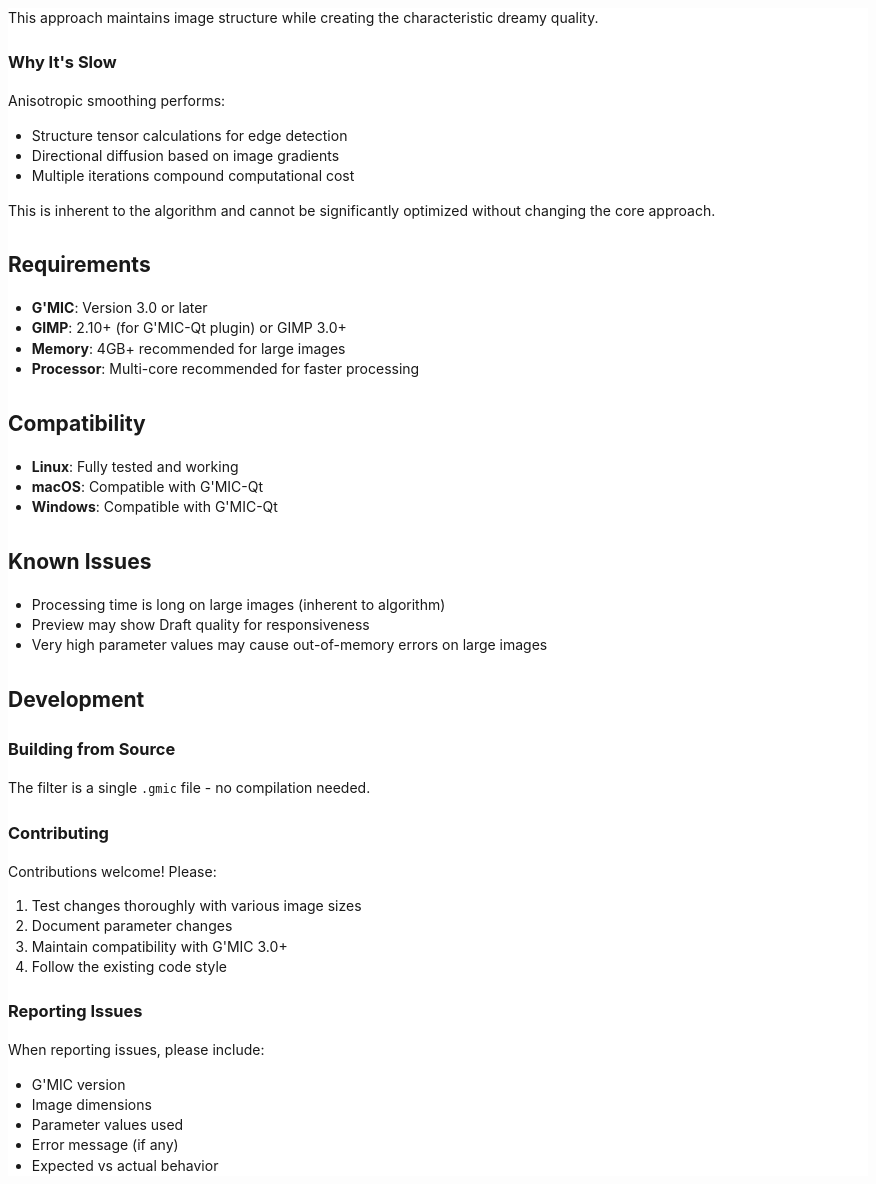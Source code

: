 This approach maintains image structure while creating the characteristic dreamy quality.

### Why It's Slow

Anisotropic smoothing performs:
- Structure tensor calculations for edge detection
- Directional diffusion based on image gradients
- Multiple iterations compound computational cost

This is inherent to the algorithm and cannot be significantly optimized without changing the core approach.

## Requirements

- **G'MIC**: Version 3.0 or later
- **GIMP**: 2.10+ (for G'MIC-Qt plugin) or GIMP 3.0+
- **Memory**: 4GB+ recommended for large images
- **Processor**: Multi-core recommended for faster processing

## Compatibility

- **Linux**: Fully tested and working
- **macOS**: Compatible with G'MIC-Qt
- **Windows**: Compatible with G'MIC-Qt

## Known Issues

- Processing time is long on large images (inherent to algorithm)
- Preview may show Draft quality for responsiveness
- Very high parameter values may cause out-of-memory errors on large images

## Development

### Building from Source

The filter is a single `.gmic` file - no compilation needed.

### Contributing

Contributions welcome! Please:
1. Test changes thoroughly with various image sizes
2. Document parameter changes
3. Maintain compatibility with G'MIC 3.0+
4. Follow the existing code style

### Reporting Issues

When reporting issues, please include:
- G'MIC version
- Image dimensions
- Parameter values used
- Error message (if any)
- Expected vs actual behavior
